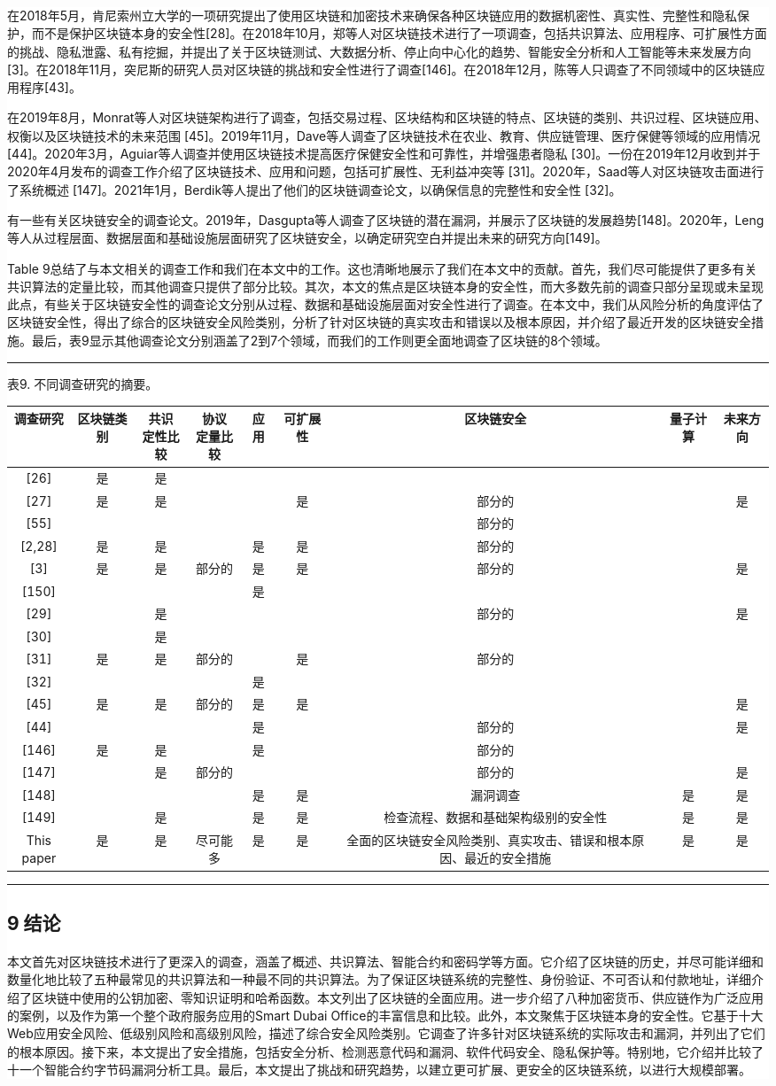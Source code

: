 在2018年5月，肯尼索州立大学的一项研究提出了使用区块链和加密技术来确保各种区块链应用的数据机密性、真实性、完整性和隐私保护，而不是保护区块链本身的安全性[28]。在2018年10月，郑等人对区块链技术进行了一项调查，包括共识算法、应用程序、可扩展性方面的挑战、隐私泄露、私有挖掘，并提出了关于区块链测试、大数据分析、停止向中心化的趋势、智能安全分析和人工智能等未来发展方向[3]。在2018年11月，突尼斯的研究人员对区块链的挑战和安全性进行了调查[146]。在2018年12月，陈等人只调查了不同领域中的区块链应用程序[43]。

在2019年8月，Monrat等人对区块链架构进行了调查，包括交易过程、区块结构和区块链的特点、区块链的类别、共识过程、区块链应用、权衡以及区块链技术的未来范围 [45]。2019年11月，Dave等人调查了区块链技术在农业、教育、供应链管理、医疗保健等领域的应用情况 [44]。2020年3月，Aguiar等人调查并使用区块链技术提高医疗保健安全性和可靠性，并增强患者隐私 [30]。一份在2019年12月收到并于2020年4月发布的调查工作介绍了区块链技术、应用和问题，包括可扩展性、无利益冲突等 [31]。2020年，Saad等人对区块链攻击面进行了系统概述 [147]。2021年1月，Berdik等人提出了他们的区块链调查论文，以确保信息的完整性和安全性 [32]。

有一些有关区块链安全的调查论文。2019年，Dasgupta等人调查了区块链的潜在漏洞，并展示了区块链的发展趋势[148]。2020年，Leng等人从过程层面、数据层面和基础设施层面研究了区块链安全，以确定研究空白并提出未来的研究方向[149]。

Table 9总结了与本文相关的调查工作和我们在本文中的工作。这也清晰地展示了我们在本文中的贡献。首先，我们尽可能提供了更多有关共识算法的定量比较，而其他调查只提供了部分比较。其次，本文的焦点是区块链本身的安全性，而大多数先前的调查只部分呈现或未呈现此点，有些关于区块链安全性的调查论文分别从过程、数据和基础设施层面对安全性进行了调查。在本文中，我们从风险分析的角度评估了区块链安全性，得出了综合的区块链安全风险类别，分析了针对区块链的真实攻击和错误以及根本原因，并介绍了最近开发的区块链安全措施。最后，表9显示其他调查论文分别涵盖了2到7个领域，而我们的工作则更全面地调查了区块链的8个领域。

---
表9. 不同调查研究的摘要。

|  调查研究  |  区块链类别  |  共识<br>定性比较</br>  |  协议 <br>定量比较</br>   |  应用  |  可扩展性  |  区块链安全  |  量子计算  |  未来方向  |
|:-----:|:-----:|:-----:|:-----:|:-----:|:-----:|:-----:|:-----:|:-----:|
| [26] | 是 | 是 |   |   |   |    |    |    |
| [27] | 是 | 是 |   |   | 是 | 部分的 |    |  是 |
| [55] |    |    |    |   |    | 部分的 |    |    |
| [2,28] | 是 | 是 |   | 是 | 是 | 部分的 |    |    |
| [3] | 是 | 是 | 部分的 | 是 | 是 | 部分的 |    |  是 |
| [150] |    |    |    | 是 |   |    |    |     |
| [29] |    | 是 |   |   |   | 部分的 |    |  是 |
| [30] |    | 是 |   |   |   |    |    |     |
| [31] | 是 | 是 | 部分的 |   | 是 | 部分的 |    |     |
| [32] |   |    |   | 是 |   |    |    |     |
| [45] | 是 | 是 | 部分的 | 是 | 是 |    |     |  是 |
| [44] |    |    |   | 是 |   | 部分的 |    |  是 |
| [146] | 是 | 是 |   | 是 |   | 部分的 |    |   |
| [147] |    | 是 | 部分的 |   |   | 部分的 |    |  是 |
| [148] |    |    |   | 是 | 是 | 漏洞调查 | 是  |  是 |
| [149] |    | 是 |   | 是 | 是 | 检查流程、数据和基础架构级别的安全性 | 是  |  是 |
| This paper | 是 | 是 | 尽可能多 | 是 | 是 | 全面的区块链安全风险类别、真实攻击、错误和根本原因、最近的安全措施 |  是 |  是 |

---

## 9 结论
本文首先对区块链技术进行了更深入的调查，涵盖了概述、共识算法、智能合约和密码学等方面。它介绍了区块链的历史，并尽可能详细和数量化地比较了五种最常见的共识算法和一种最不同的共识算法。为了保证区块链系统的完整性、身份验证、不可否认和付款地址，详细介绍了区块链中使用的公钥加密、零知识证明和哈希函数。本文列出了区块链的全面应用。进一步介绍了八种加密货币、供应链作为广泛应用的案例，以及作为第一个整个政府服务应用的Smart Dubai Office的丰富信息和比较。此外，本文聚焦于区块链本身的安全性。它基于十大Web应用安全风险、低级别风险和高级别风险，描述了综合安全风险类别。它调查了许多针对区块链系统的实际攻击和漏洞，并列出了它们的根本原因。接下来，本文提出了安全措施，包括安全分析、检测恶意代码和漏洞、软件代码安全、隐私保护等。特别地，它介绍并比较了十一个智能合约字节码漏洞分析工具。最后，本文提出了挑战和研究趋势，以建立更可扩展、更安全的区块链系统，以进行大规模部署。
